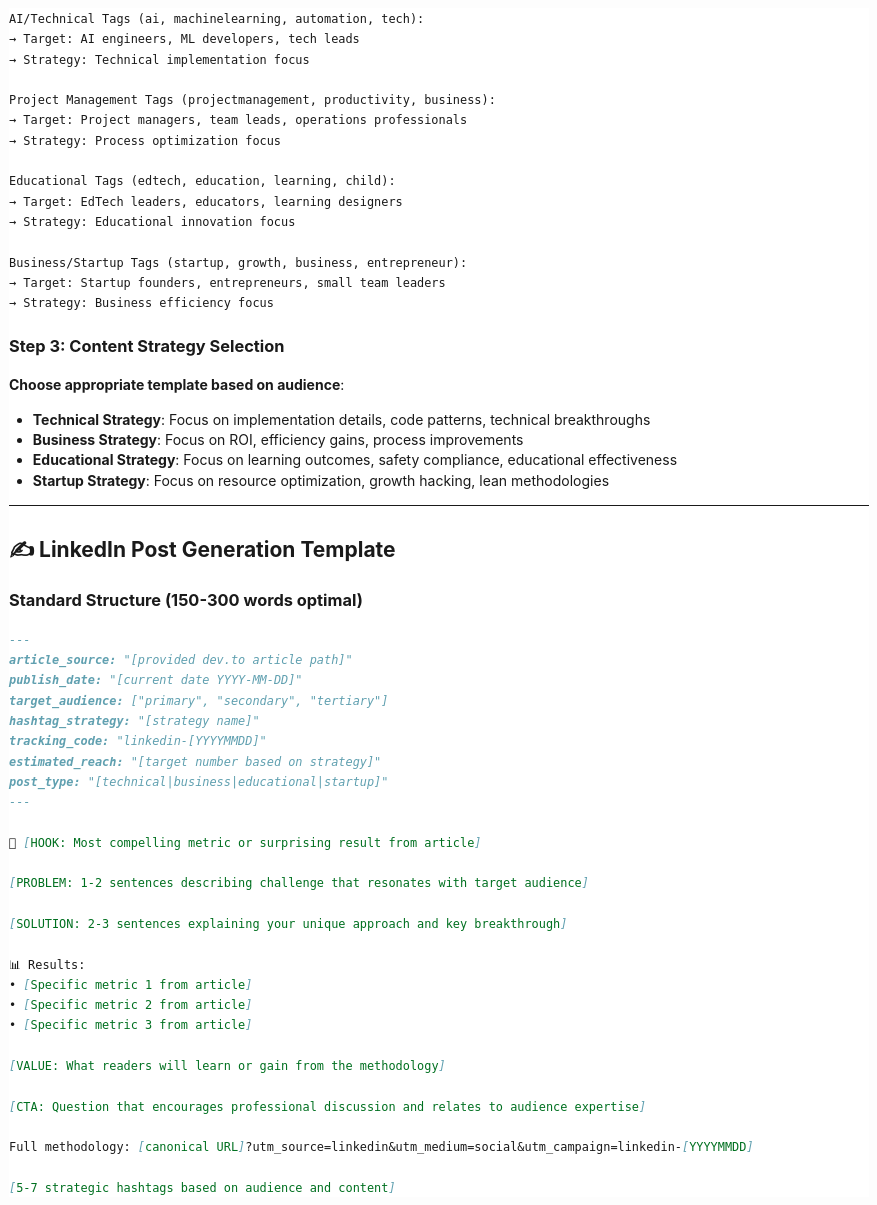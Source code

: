 ```markdown
AI/Technical Tags (ai, machinelearning, automation, tech):
→ Target: AI engineers, ML developers, tech leads
→ Strategy: Technical implementation focus

Project Management Tags (projectmanagement, productivity, business):
→ Target: Project managers, team leads, operations professionals  
→ Strategy: Process optimization focus

Educational Tags (edtech, education, learning, child):
→ Target: EdTech leaders, educators, learning designers
→ Strategy: Educational innovation focus

Business/Startup Tags (startup, growth, business, entrepreneur):
→ Target: Startup founders, entrepreneurs, small team leaders
→ Strategy: Business efficiency focus
```

### Step 3: Content Strategy Selection

**Choose appropriate template based on audience**:

- **Technical Strategy**: Focus on implementation details, code patterns, technical breakthroughs
- **Business Strategy**: Focus on ROI, efficiency gains, process improvements
- **Educational Strategy**: Focus on learning outcomes, safety compliance, educational effectiveness
- **Startup Strategy**: Focus on resource optimization, growth hacking, lean methodologies

---

## ✍️ LinkedIn Post Generation Template

### Standard Structure (150-300 words optimal)

```markdown
---
article_source: "[provided dev.to article path]"
publish_date: "[current date YYYY-MM-DD]"
target_audience: ["primary", "secondary", "tertiary"]
hashtag_strategy: "[strategy name]"
tracking_code: "linkedin-[YYYYMMDD]"
estimated_reach: "[target number based on strategy]"
post_type: "[technical|business|educational|startup]"
---

🚀 [HOOK: Most compelling metric or surprising result from article]

[PROBLEM: 1-2 sentences describing challenge that resonates with target audience]

[SOLUTION: 2-3 sentences explaining your unique approach and key breakthrough]

📊 Results:
• [Specific metric 1 from article]
• [Specific metric 2 from article]  
• [Specific metric 3 from article]

[VALUE: What readers will learn or gain from the methodology]

[CTA: Question that encourages professional discussion and relates to audience expertise]

Full methodology: [canonical URL]?utm_source=linkedin&utm_medium=social&utm_campaign=linkedin-[YYYYMMDD]

[5-7 strategic hashtags based on audience and content]
```